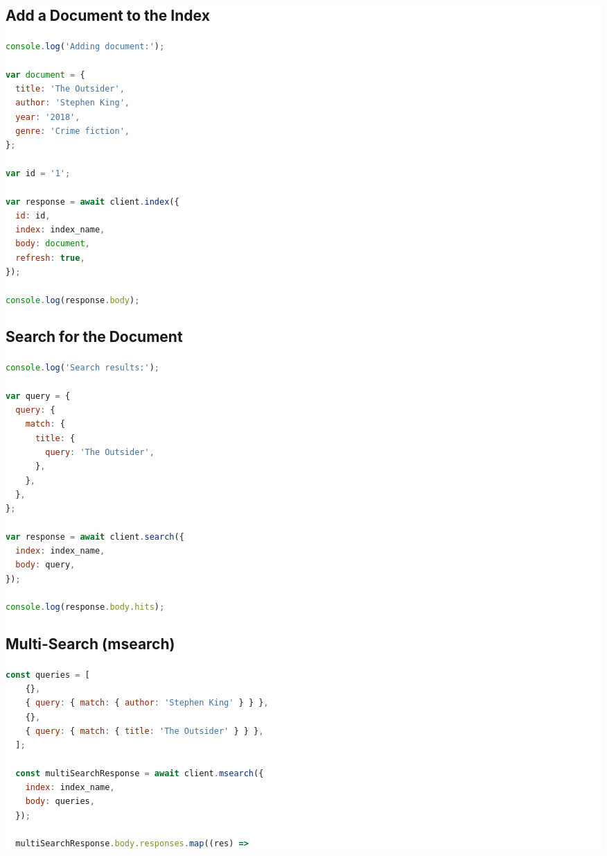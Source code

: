 ## Add a Document to the Index

```javascript
console.log('Adding document:');

var document = {
  title: 'The Outsider',
  author: 'Stephen King',
  year: '2018',
  genre: 'Crime fiction',
};

var id = '1';

var response = await client.index({
  id: id,
  index: index_name,
  body: document,
  refresh: true,
});

console.log(response.body);
```

## Search for the Document

```javascript
console.log('Search results:');

var query = {
  query: {
    match: {
      title: {
        query: 'The Outsider',
      },
    },
  },
};

var response = await client.search({
  index: index_name,
  body: query,
});

console.log(response.body.hits);
```

## Multi-Search (msearch)

```javascript
const queries = [
    {},
    { query: { match: { author: 'Stephen King' } } },
    {},
    { query: { match: { title: 'The Outsider' } } },
  ];

  const multiSearchResponse = await client.msearch({
    index: index_name,
    body: queries,
  });

  multiSearchResponse.body.responses.map((res) =>
```
